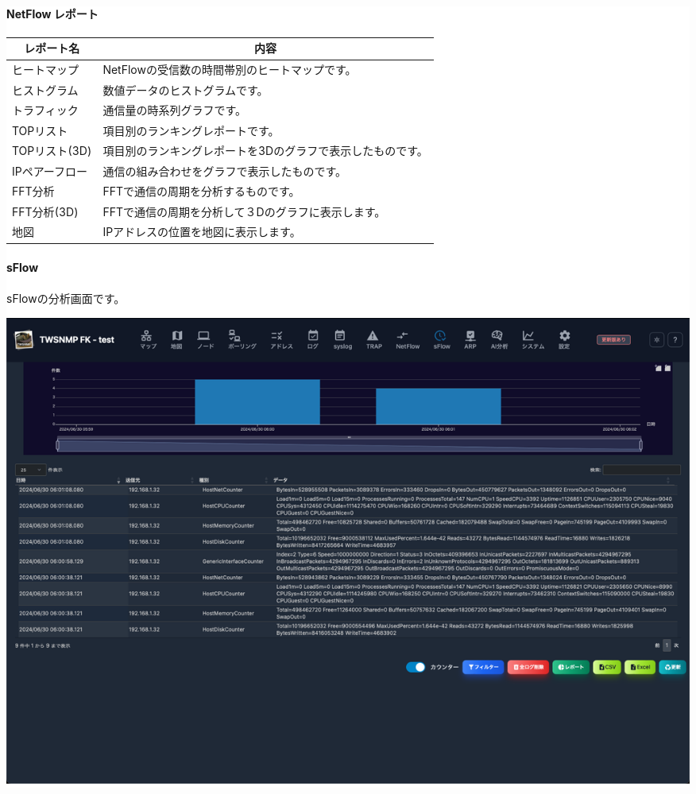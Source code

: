 #### NetFlow レポート

|レポート名|内容|
|----|----|
|ヒートマップ|NetFlowの受信数の時間帯別のヒートマップです。|
|ヒストグラム|数値データのヒストグラムです。|
|トラフィック|通信量の時系列グラフです。|
|TOPリスト|項目別のランキングレポートです。|
|TOPリスト(3D)|項目別のランキングレポートを3Dのグラフで表示したものです。|
|IPペアーフロー|通信の組み合わせをグラフで表示したものです。|
|FFT分析|FFTで通信の周期を分析するものです。|
|FFT分析(3D)|FFTで通信の周期を分析して３Dのグラフに表示します。|
|地図|IPアドレスの位置を地図に表示します。| 

#### sFlow

sFlowの分析画面です。

![](./images/ja/2024-06-30_09-19-36.png)
